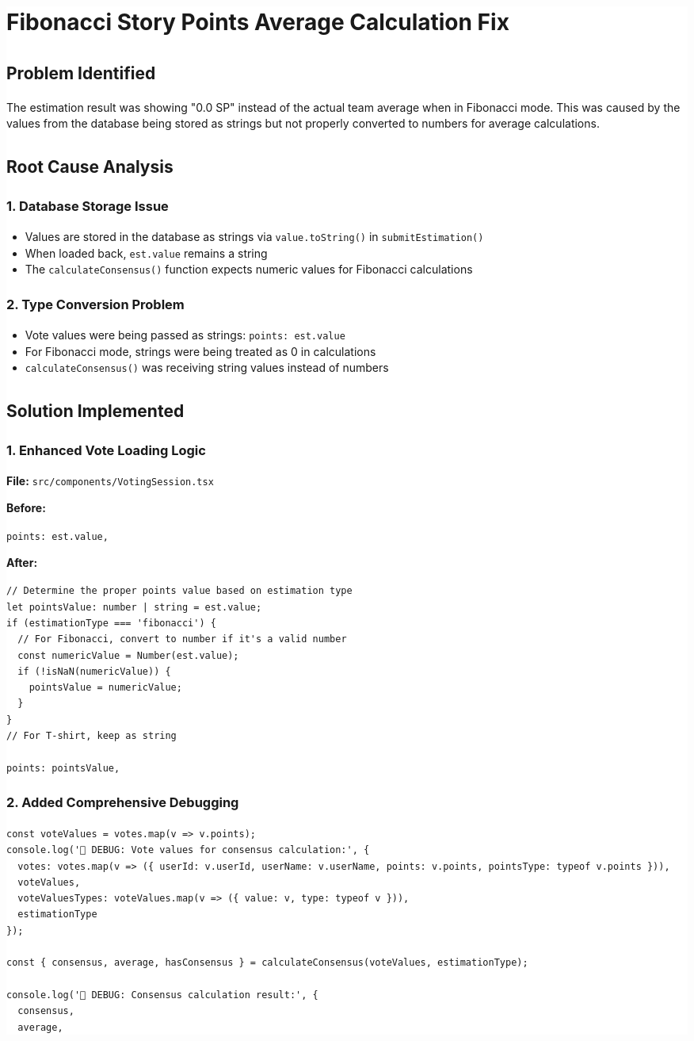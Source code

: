 # Fibonacci Story Points Average Calculation Fix

## Problem Identified
The estimation result was showing "0.0 SP" instead of the actual team average when in Fibonacci mode. This was caused by the values from the database being stored as strings but not properly converted to numbers for average calculations.

## Root Cause Analysis

### 1. Database Storage Issue
- Values are stored in the database as strings via `value.toString()` in `submitEstimation()`
- When loaded back, `est.value` remains a string
- The `calculateConsensus()` function expects numeric values for Fibonacci calculations

### 2. Type Conversion Problem
- Vote values were being passed as strings: `points: est.value`
- For Fibonacci mode, strings were being treated as 0 in calculations
- `calculateConsensus()` was receiving string values instead of numbers

## Solution Implemented

### 1. Enhanced Vote Loading Logic
**File:** `src/components/VotingSession.tsx`

**Before:**
```tsx
points: est.value,
```

**After:**
```tsx
// Determine the proper points value based on estimation type
let pointsValue: number | string = est.value;
if (estimationType === 'fibonacci') {
  // For Fibonacci, convert to number if it's a valid number
  const numericValue = Number(est.value);
  if (!isNaN(numericValue)) {
    pointsValue = numericValue;
  }
}
// For T-shirt, keep as string

points: pointsValue,
```

### 2. Added Comprehensive Debugging
```tsx
const voteValues = votes.map(v => v.points);
console.log('🎯 DEBUG: Vote values for consensus calculation:', {
  votes: votes.map(v => ({ userId: v.userId, userName: v.userName, points: v.points, pointsType: typeof v.points })),
  voteValues,
  voteValuesTypes: voteValues.map(v => ({ value: v, type: typeof v })),
  estimationType
});

const { consensus, average, hasConsensus } = calculateConsensus(voteValues, estimationType);

console.log('🎯 DEBUG: Consensus calculation result:', {
  consensus,
  average,
```